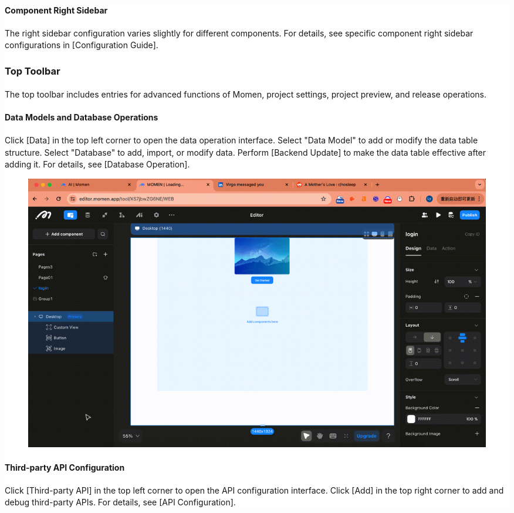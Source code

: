 #### Component Right Sidebar

The right sidebar configuration varies slightly for different components. For details, see specific component right sidebar configurations in \[Configuration Guide].

### Top Toolbar

The top toolbar includes entries for advanced functions of Momen, project settings, project preview, and release operations.

#### Data Models and Database Operations

Click \[Data] in the top left corner to open the data operation interface. Select "Data Model" to add or modify the data table structure. Select "Database" to add, import, or modify data. Perform \[Backend Update] to make the data table effective after adding it. For details, see \[Database Operation].

<figure><img src="../.gitbook/assets/editor/datamodel.gif" alt=""><figcaption></figcaption></figure>

#### Third-party API Configuration

Click \[Third-party API] in the top left corner to open the API configuration interface. Click \[Add] in the top right corner to add and debug third-party APIs. For details, see \[API Configuration].
